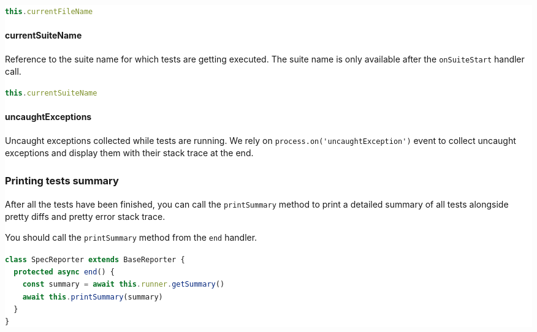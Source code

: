 ```ts
this.currentFileName
```

#### currentSuiteName
Reference to the suite name for which tests are getting executed. The suite name is only available after the `onSuiteStart` handler call.

```ts
this.currentSuiteName
```

#### uncaughtExceptions
Uncaught exceptions collected while tests are running. We rely on `process.on('uncaughtException')` event to collect uncaught exceptions and display them with their stack trace at the end.

### Printing tests summary
After all the tests have been finished, you can call the `printSummary` method to print a detailed summary of all tests alongside pretty diffs and pretty error stack trace.

You should call the `printSummary` method from the `end` handler.

```ts
class SpecReporter extends BaseReporter {
  protected async end() {
    const summary = await this.runner.getSummary()
    await this.printSummary(summary)
  }
}
```
